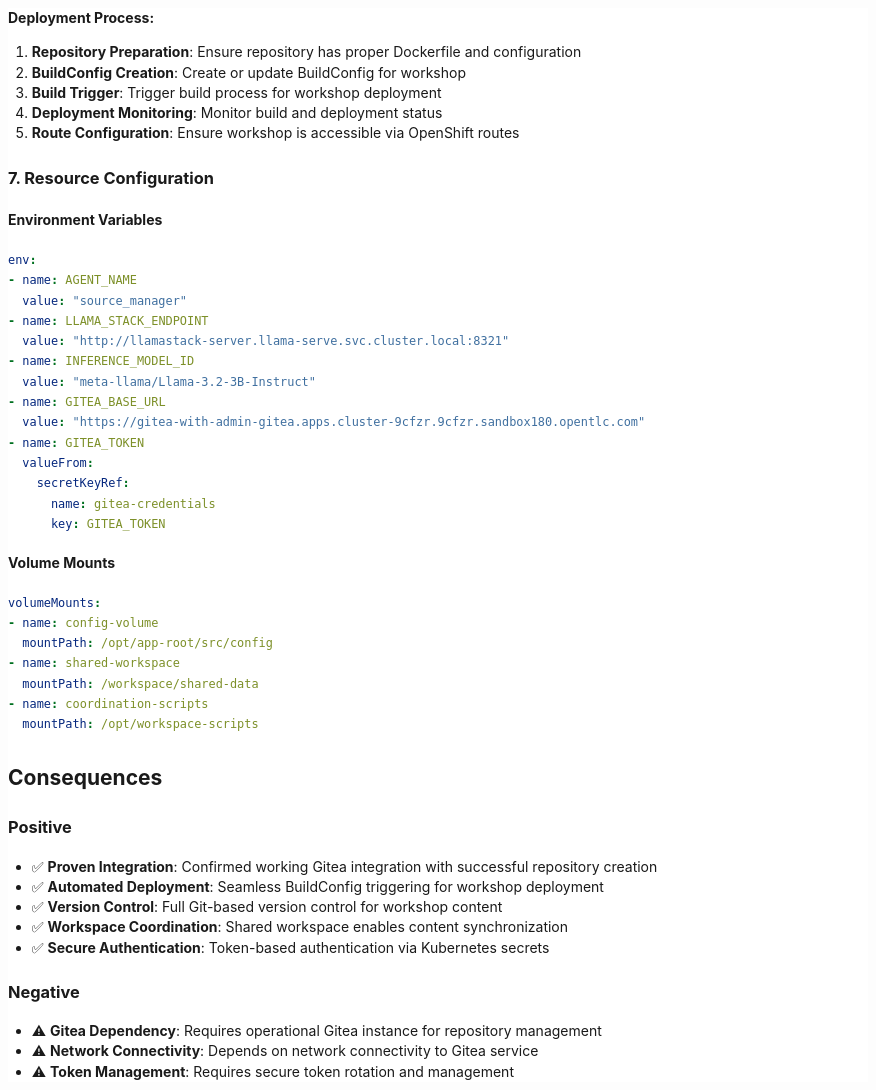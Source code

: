 **Deployment Process:**
1. **Repository Preparation**: Ensure repository has proper Dockerfile and configuration
2. **BuildConfig Creation**: Create or update BuildConfig for workshop
3. **Build Trigger**: Trigger build process for workshop deployment
4. **Deployment Monitoring**: Monitor build and deployment status
5. **Route Configuration**: Ensure workshop is accessible via OpenShift routes

### **7. Resource Configuration**

#### **Environment Variables**
```yaml
env:
- name: AGENT_NAME
  value: "source_manager"
- name: LLAMA_STACK_ENDPOINT
  value: "http://llamastack-server.llama-serve.svc.cluster.local:8321"
- name: INFERENCE_MODEL_ID
  value: "meta-llama/Llama-3.2-3B-Instruct"
- name: GITEA_BASE_URL
  value: "https://gitea-with-admin-gitea.apps.cluster-9cfzr.9cfzr.sandbox180.opentlc.com"
- name: GITEA_TOKEN
  valueFrom:
    secretKeyRef:
      name: gitea-credentials
      key: GITEA_TOKEN
```

#### **Volume Mounts**
```yaml
volumeMounts:
- name: config-volume
  mountPath: /opt/app-root/src/config
- name: shared-workspace
  mountPath: /workspace/shared-data
- name: coordination-scripts
  mountPath: /opt/workspace-scripts
```

## Consequences

### **Positive**
- ✅ **Proven Integration**: Confirmed working Gitea integration with successful repository creation
- ✅ **Automated Deployment**: Seamless BuildConfig triggering for workshop deployment
- ✅ **Version Control**: Full Git-based version control for workshop content
- ✅ **Workspace Coordination**: Shared workspace enables content synchronization
- ✅ **Secure Authentication**: Token-based authentication via Kubernetes secrets

### **Negative**
- ⚠️ **Gitea Dependency**: Requires operational Gitea instance for repository management
- ⚠️ **Network Connectivity**: Depends on network connectivity to Gitea service
- ⚠️ **Token Management**: Requires secure token rotation and management
